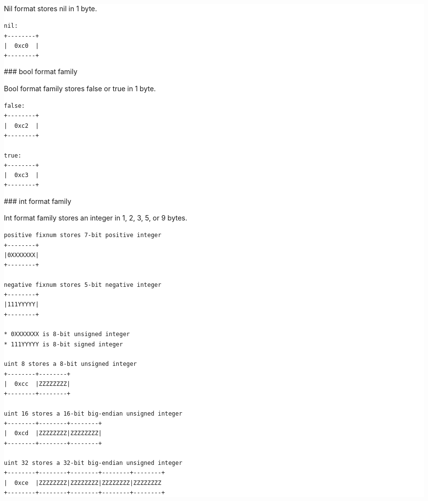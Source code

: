 Nil format stores nil in 1 byte.

    nil:
    +--------+
    |  0xc0  |
    +--------+

<a name="formats-bool"/>
### bool format family

Bool format family stores false or true in 1 byte.

    false:
    +--------+
    |  0xc2  |
    +--------+
    
    true:
    +--------+
    |  0xc3  |
    +--------+

<a name="formats-int"/>
### int format family

Int format family stores an integer in 1, 2, 3, 5, or 9 bytes.

    positive fixnum stores 7-bit positive integer
    +--------+
    |0XXXXXXX|
    +--------+
    
    negative fixnum stores 5-bit negative integer
    +--------+
    |111YYYYY|
    +--------+
    
    * 0XXXXXXX is 8-bit unsigned integer
    * 111YYYYY is 8-bit signed integer

    uint 8 stores a 8-bit unsigned integer
    +--------+--------+
    |  0xcc  |ZZZZZZZZ|
    +--------+--------+
    
    uint 16 stores a 16-bit big-endian unsigned integer
    +--------+--------+--------+
    |  0xcd  |ZZZZZZZZ|ZZZZZZZZ|
    +--------+--------+--------+
    
    uint 32 stores a 32-bit big-endian unsigned integer
    +--------+--------+--------+--------+--------+
    |  0xce  |ZZZZZZZZ|ZZZZZZZZ|ZZZZZZZZ|ZZZZZZZZ
    +--------+--------+--------+--------+--------+
    